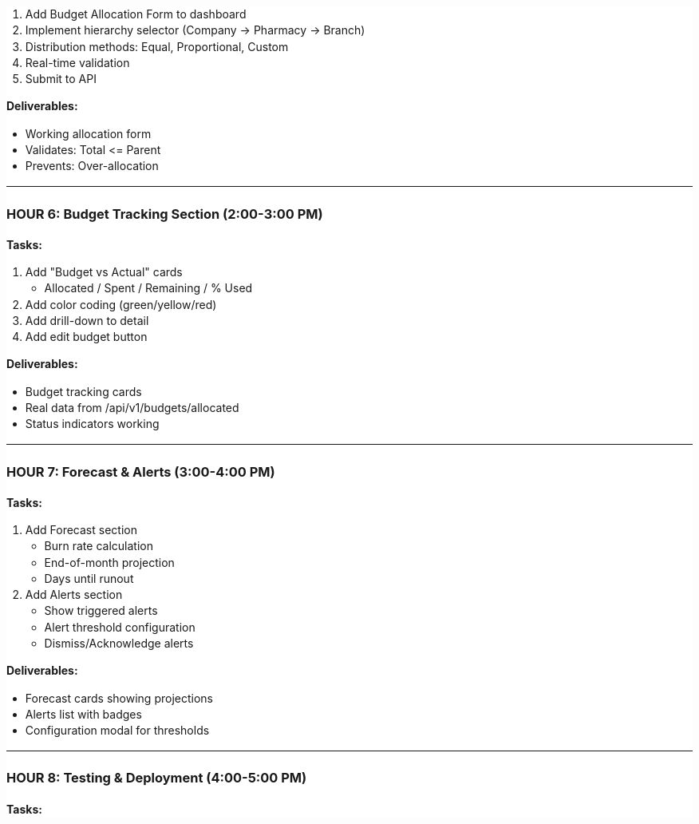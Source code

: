 1. Add Budget Allocation Form to dashboard
2. Implement hierarchy selector (Company → Pharmacy → Branch)
3. Distribution methods: Equal, Proportional, Custom
4. Real-time validation
5. Submit to API

**Deliverables:**

- Working allocation form
- Validates: Total <= Parent
- Prevents: Over-allocation

---

### HOUR 6: Budget Tracking Section (2:00-3:00 PM)

**Tasks:**

1. Add "Budget vs Actual" cards
   - Allocated / Spent / Remaining / % Used
2. Add color coding (green/yellow/red)
3. Add drill-down to detail
4. Add edit budget button

**Deliverables:**

- Budget tracking cards
- Real data from /api/v1/budgets/allocated
- Status indicators working

---

### HOUR 7: Forecast & Alerts (3:00-4:00 PM)

**Tasks:**

1. Add Forecast section
   - Burn rate calculation
   - End-of-month projection
   - Days until runout
2. Add Alerts section
   - Show triggered alerts
   - Alert threshold configuration
   - Dismiss/Acknowledge alerts

**Deliverables:**

- Forecast cards showing projections
- Alerts list with badges
- Configuration modal for thresholds

---

### HOUR 8: Testing & Deployment (4:00-5:00 PM)

**Tasks:**
